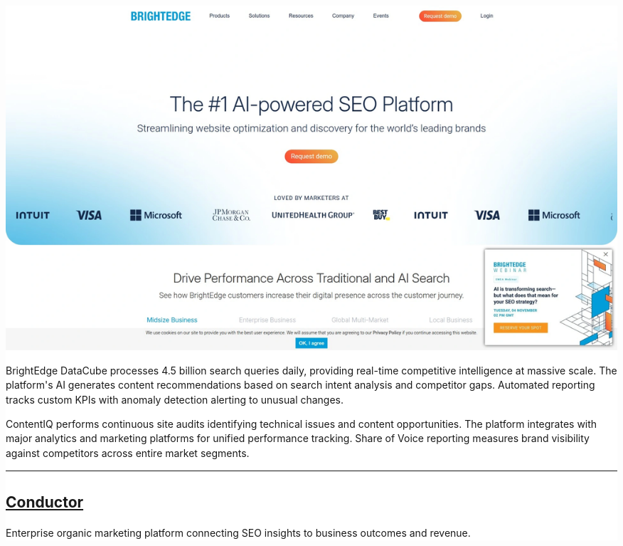 ![BrightEdge Screenshot](image/brightedge.webp)


BrightEdge DataCube processes 4.5 billion search queries daily, providing real-time competitive intelligence at massive scale. The platform's AI generates content recommendations based on search intent analysis and competitor gaps. Automated reporting tracks custom KPIs with anomaly detection alerting to unusual changes.

ContentIQ performs continuous site audits identifying technical issues and content opportunities. The platform integrates with major analytics and marketing platforms for unified performance tracking. Share of Voice reporting measures brand visibility against competitors across entire market segments.

---

## **[Conductor](https://conductor.com)**

Enterprise organic marketing platform connecting SEO insights to business outcomes and revenue.
